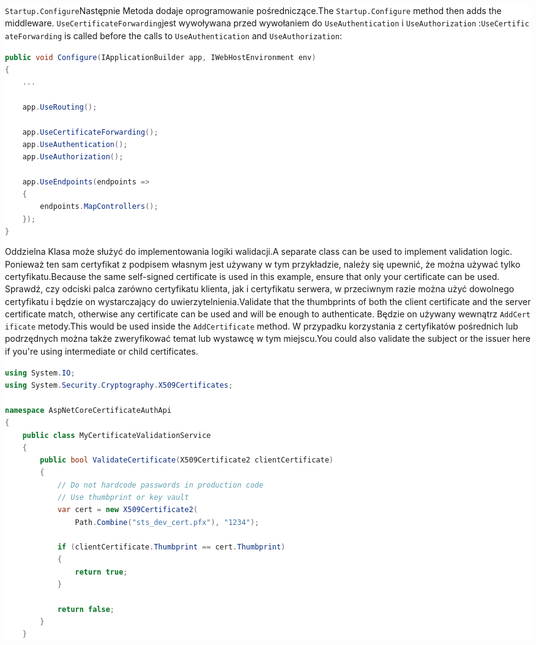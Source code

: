 <span data-ttu-id="d7f6c-192">`Startup.Configure`Następnie Metoda dodaje oprogramowanie pośredniczące.</span><span class="sxs-lookup"><span data-stu-id="d7f6c-192">The `Startup.Configure` method then adds the middleware.</span></span> <span data-ttu-id="d7f6c-193">`UseCertificateForwarding`jest wywoływana przed wywołaniem do `UseAuthentication` i `UseAuthorization` :</span><span class="sxs-lookup"><span data-stu-id="d7f6c-193">`UseCertificateForwarding` is called before the calls to `UseAuthentication` and `UseAuthorization`:</span></span>

```csharp
public void Configure(IApplicationBuilder app, IWebHostEnvironment env)
{
    ...

    app.UseRouting();

    app.UseCertificateForwarding();
    app.UseAuthentication();
    app.UseAuthorization();

    app.UseEndpoints(endpoints =>
    {
        endpoints.MapControllers();
    });
}
```

<span data-ttu-id="d7f6c-194">Oddzielna Klasa może służyć do implementowania logiki walidacji.</span><span class="sxs-lookup"><span data-stu-id="d7f6c-194">A separate class can be used to implement validation logic.</span></span> <span data-ttu-id="d7f6c-195">Ponieważ ten sam certyfikat z podpisem własnym jest używany w tym przykładzie, należy się upewnić, że można używać tylko certyfikatu.</span><span class="sxs-lookup"><span data-stu-id="d7f6c-195">Because the same self-signed certificate is used in this example, ensure that only your certificate can be used.</span></span> <span data-ttu-id="d7f6c-196">Sprawdź, czy odciski palca zarówno certyfikatu klienta, jak i certyfikatu serwera, w przeciwnym razie można użyć dowolnego certyfikatu i będzie on wystarczający do uwierzytelnienia.</span><span class="sxs-lookup"><span data-stu-id="d7f6c-196">Validate that the thumbprints of both the client certificate and the server certificate match, otherwise any certificate can be used and will be enough to authenticate.</span></span> <span data-ttu-id="d7f6c-197">Będzie on używany wewnątrz `AddCertificate` metody.</span><span class="sxs-lookup"><span data-stu-id="d7f6c-197">This would be used inside the `AddCertificate` method.</span></span> <span data-ttu-id="d7f6c-198">W przypadku korzystania z certyfikatów pośrednich lub podrzędnych można także zweryfikować temat lub wystawcę w tym miejscu.</span><span class="sxs-lookup"><span data-stu-id="d7f6c-198">You could also validate the subject or the issuer here if you're using intermediate or child certificates.</span></span>

```csharp
using System.IO;
using System.Security.Cryptography.X509Certificates;

namespace AspNetCoreCertificateAuthApi
{
    public class MyCertificateValidationService
    {
        public bool ValidateCertificate(X509Certificate2 clientCertificate)
        {
            // Do not hardcode passwords in production code
            // Use thumbprint or key vault
            var cert = new X509Certificate2(
                Path.Combine("sts_dev_cert.pfx"), "1234");

            if (clientCertificate.Thumbprint == cert.Thumbprint)
            {
                return true;
            }

            return false;
        }
    }
```